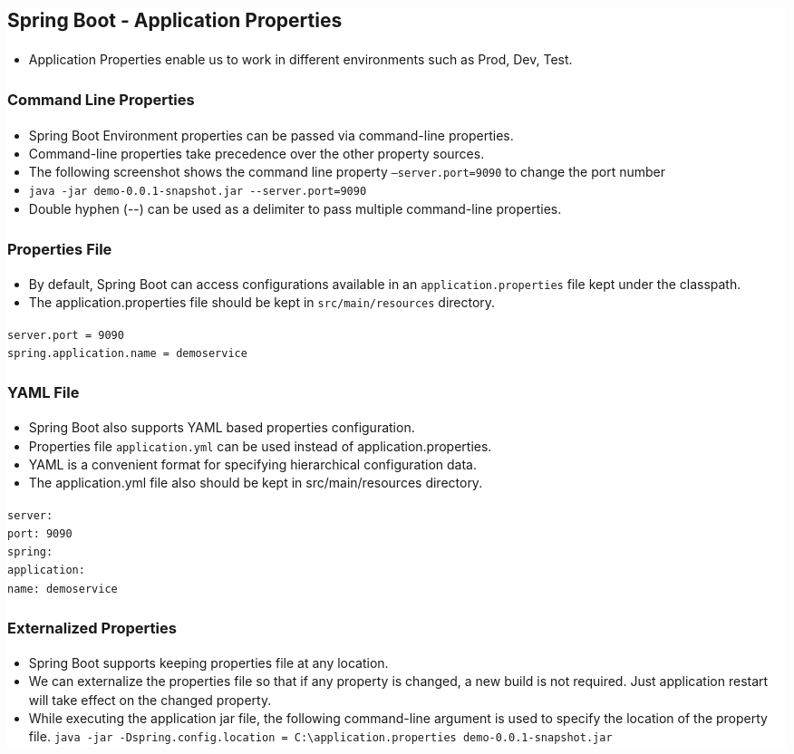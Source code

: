 <a name="spring-boot-application-properties"></a>

## Spring Boot - Application Properties

- Application Properties enable us to work in different environments such as Prod, Dev, Test.

<a name="command-line-properties"></a>

### Command Line Properties

- Spring Boot Environment properties can be passed via command-line properties.
- Command-line properties take precedence over the other property sources.
- The following screenshot shows the command line property `–server.port=9090` to change the port number
- `java -jar demo-0.0.1-snapshot.jar --server.port=9090`
- Double hyphen (--) can be used as a delimiter to pass multiple command-line properties.

<a name="properties-file"></a>

### Properties File

- By default, Spring Boot can access configurations available in an `application.properties` file kept under the classpath.
- The application.properties file should be kept in `src/main/resources` directory.

```
server.port = 9090
spring.application.name = demoservice
```

<a name="yaml-file"></a>

### YAML File

- Spring Boot also supports YAML based properties configuration.
- Properties file `application.yml` can be used instead of application.properties.
- YAML is a convenient format for specifying hierarchical configuration data.
- The application.yml file also should be kept in src/main/resources directory.

```
server:
port: 9090
spring:
application:
name: demoservice
```

<a name="externalized-properties"></a>

### Externalized Properties

- Spring Boot supports keeping properties file at any location.
- We can externalize the properties file so that if any property is changed, a new build is not required. Just application restart will take effect on the changed property.
- While executing the application jar file, the following command-line argument is used to specify the
  location of the property file.
  `java -jar -Dspring.config.location = C:\application.properties demo-0.0.1-snapshot.jar`

